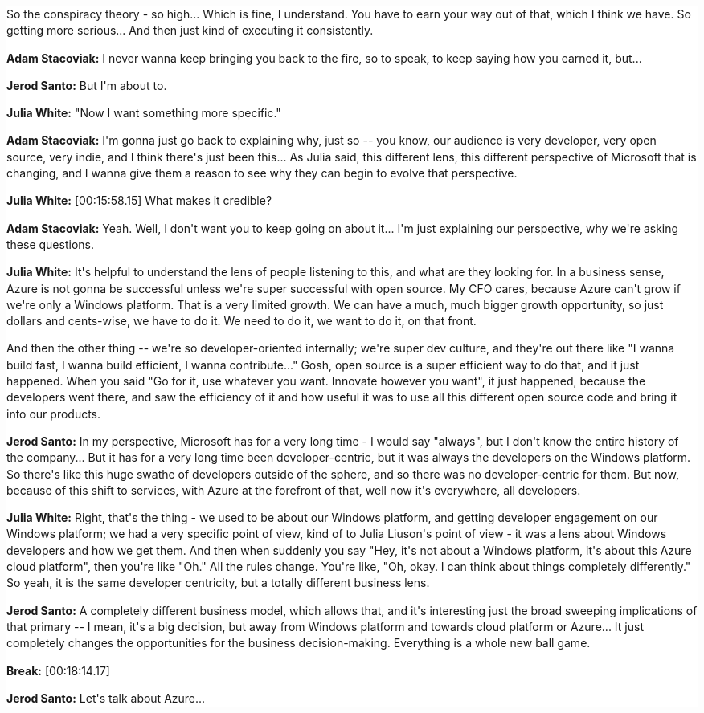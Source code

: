 So the conspiracy theory - so high... Which is fine, I understand. You have to earn your way out of that, which I think we have. So getting more serious... And then just kind of executing it consistently.

**Adam Stacoviak:** I never wanna keep bringing you back to the fire, so to speak, to keep saying how you earned it, but...

**Jerod Santo:** But I'm about to.

**Julia White:** "Now I want something more specific."

**Adam Stacoviak:** I'm gonna just go back to explaining why, just so -- you know, our audience is very developer, very open source, very indie, and I think there's just been this... As Julia said, this different lens, this different perspective of Microsoft that is changing, and I wanna give them a reason to see why they can begin to evolve that perspective.

**Julia White:** \[00:15:58.15\] What makes it credible?

**Adam Stacoviak:** Yeah. Well, I don't want you to keep going on about it... I'm just explaining our perspective, why we're asking these questions.

**Julia White:** It's helpful to understand the lens of people listening to this, and what are they looking for. In a business sense, Azure is not gonna be successful unless we're super successful with open source. My CFO cares, because Azure can't grow if we're only a Windows platform. That is a very limited growth. We can have a much, much bigger growth opportunity, so just dollars and cents-wise, we have to do it. We need to do it, we want to do it, on that front.

And then the other thing -- we're so developer-oriented internally; we're super dev culture, and they're out there like "I wanna build fast, I wanna build efficient, I wanna contribute..." Gosh, open source is a super efficient way to do that, and it just happened. When you said "Go for it, use whatever you want. Innovate however you want", it just happened, because the developers went there, and saw the efficiency of it and how useful it was to use all this different open source code and bring it into our products.

**Jerod Santo:** In my perspective, Microsoft has for a very long time - I would say "always", but I don't know the entire history of the company... But it has for a very long time been developer-centric, but it was always the developers on the Windows platform. So there's like this huge swathe of developers outside of the sphere, and so there was no developer-centric for them. But now, because of this shift to services, with Azure at the forefront of that, well now it's everywhere, all developers.

**Julia White:** Right, that's the thing - we used to be about our Windows platform, and getting developer engagement on our Windows platform; we had a very specific point of view, kind of to Julia Liuson's point of view - it was a lens about Windows developers and how we get them. And then when suddenly you say "Hey, it's not about a Windows platform, it's about this Azure cloud platform", then you're like "Oh." All the rules change. You're like, "Oh, okay. I can think about things completely differently." So yeah, it is the same developer centricity, but a totally different business lens.

**Jerod Santo:** A completely different business model, which allows that, and it's interesting just the broad sweeping implications of that primary -- I mean, it's a big decision, but away from Windows platform and towards cloud platform or Azure... It just completely changes the opportunities for the business decision-making. Everything is a whole new ball game.

**Break:** \[00:18:14.17\]

**Jerod Santo:** Let's talk about Azure...
